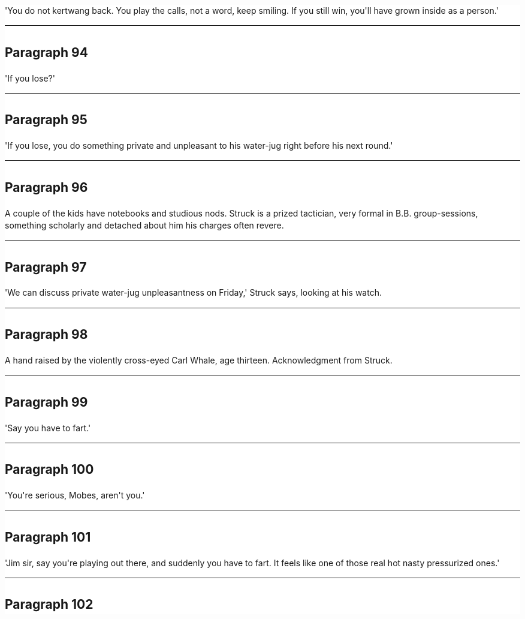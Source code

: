 'You do not kertwang back. You play the calls, not a word, keep smiling. If you still win, you'll have grown inside as a person.'

---
## Paragraph 94

'If you lose?'

---
## Paragraph 95

'If you lose, you do something private and unpleasant to his water-jug right before his next round.'

---
## Paragraph 96

A couple of the kids have notebooks and studious nods. Struck is a prized tactician, very formal in B.B. group-sessions, something scholarly and detached about him his charges often revere.

---
## Paragraph 97

'We can discuss private water-jug unpleasantness on Friday,' Struck says, looking at his watch.

---
## Paragraph 98

A hand raised by the violently cross-eyed Carl Whale, age thirteen. Acknowledgment from Struck.

---
## Paragraph 99

'Say you have to fart.'

---
## Paragraph 100

'You're serious, Mobes, aren't you.'

---
## Paragraph 101

'Jim sir, say you're playing out there, and suddenly you have to fart. It feels like one of those real hot nasty pressurized ones.'

---
## Paragraph 102
